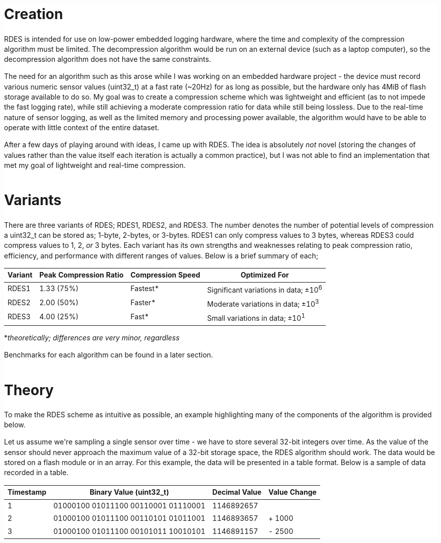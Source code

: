 
# Creation
RDES is intended for use on low-power embedded logging hardware, where the time and complexity of the compression algorithm must be limited. The decompression algorithm would be run on an external device (such as a laptop computer), so the decompression algorithm does not have the same constraints.

The need for an algorithm such as this arose while I was working on an embedded hardware project - the device must record various numeric sensor values (uint32_t) at a fast rate (~20Hz) for as long as possible, but the hardware only has 4MiB of flash storage available to do so. My goal was to create a compression scheme which was lightweight and efficient (as to not impede the fast logging rate), while still achieving a moderate compression ratio for data while still being lossless. Due to the real-time nature of sensor logging, as well as the limited memory and processing power available, the algorithm would have to be able to operate with little context of the entire dataset.

After a few days of playing around with ideas, I came up with RDES. The idea is absolutely *not* novel (storing the changes of values rather than the value itself each iteration is actually a common practice), but I was not able to find an implementation that met my goal of lightweight and real-time compression.


# Variants
There are three variants of RDES; RDES1, RDES2, and RDES3. The number denotes the number of potential levels of compression a uint32_t can be stored as; 1-byte, 2-bytes, or 3-bytes. RDES1 can only compress values to 3 bytes, whereas RDES3 could compress values to 1, 2, *or* 3 bytes. Each variant has its own strengths and weaknesses relating to peak compression ratio, efficiency, and performance with different ranges of values. Below is a brief summary of each;

| Variant | Peak Compression Ratio | Compression Speed | Optimized For
| ------------- | ------------- | ------------- | ------------- |
| RDES1 | 1.33 (75%)  | Fastest* | Significant variations in data; ±10<sup>6</sup>
| RDES2 | 2.00 (50%)  | Faster* | Moderate variations in data; ±10<sup>3</sup>
| RDES3 | 4.00 (25%)  | Fast* | Small variations in data; ±10<sup>1</sup>

\**theoretically; differences are very minor, regardless*

Benchmarks for each algorithm can be found in a later section.


# Theory
To make the RDES scheme as intuitive as possible, an example highlighting many of the components of the algorithm is provided below.

Let us assume we're sampling a single sensor over time - we have to store several 32-bit integers over time. As the value of the sensor should never approach the maximum value of a 32-bit storage space, the RDES algorithm should work. The data would be stored on a flash module or in an array. For this example, the data will be presented in a table format. Below is a sample of data recorded in a table.

| Timestamp  | Binary Value (uint32_t) | Decimal Value | Value Change
| ------------- | ------------- | ------------- | ------------- |
| 1             | 01000100 01011100 00110001 01110001  | 1146892657 | 
| 2             | 01000100 01011100 00110101 01011001  | 1146893657 | + 1000
| 3             | 01000100 01011100 00101011 10010101  | 1146891157 | - 2500
